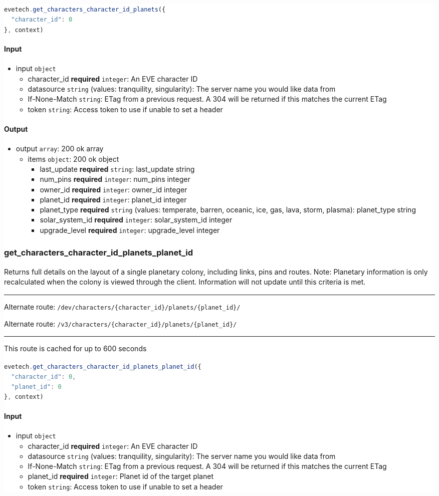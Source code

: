 ```js
evetech.get_characters_character_id_planets({
  "character_id": 0
}, context)
```

#### Input
* input `object`
  * character_id **required** `integer`: An EVE character ID
  * datasource `string` (values: tranquility, singularity): The server name you would like data from
  * If-None-Match `string`: ETag from a previous request. A 304 will be returned if this matches the current ETag
  * token `string`: Access token to use if unable to set a header

#### Output
* output `array`: 200 ok array
  * items `object`: 200 ok object
    * last_update **required** `string`: last_update string
    * num_pins **required** `integer`: num_pins integer
    * owner_id **required** `integer`: owner_id integer
    * planet_id **required** `integer`: planet_id integer
    * planet_type **required** `string` (values: temperate, barren, oceanic, ice, gas, lava, storm, plasma): planet_type string
    * solar_system_id **required** `integer`: solar_system_id integer
    * upgrade_level **required** `integer`: upgrade_level integer

### get_characters_character_id_planets_planet_id
Returns full details on the layout of a single planetary colony, including links, pins and routes. Note: Planetary information is only recalculated when the colony is viewed through the client. Information will not update until this criteria is met.

---
Alternate route: `/dev/characters/{character_id}/planets/{planet_id}/`

Alternate route: `/v3/characters/{character_id}/planets/{planet_id}/`

---
This route is cached for up to 600 seconds


```js
evetech.get_characters_character_id_planets_planet_id({
  "character_id": 0,
  "planet_id": 0
}, context)
```

#### Input
* input `object`
  * character_id **required** `integer`: An EVE character ID
  * datasource `string` (values: tranquility, singularity): The server name you would like data from
  * If-None-Match `string`: ETag from a previous request. A 304 will be returned if this matches the current ETag
  * planet_id **required** `integer`: Planet id of the target planet
  * token `string`: Access token to use if unable to set a header
